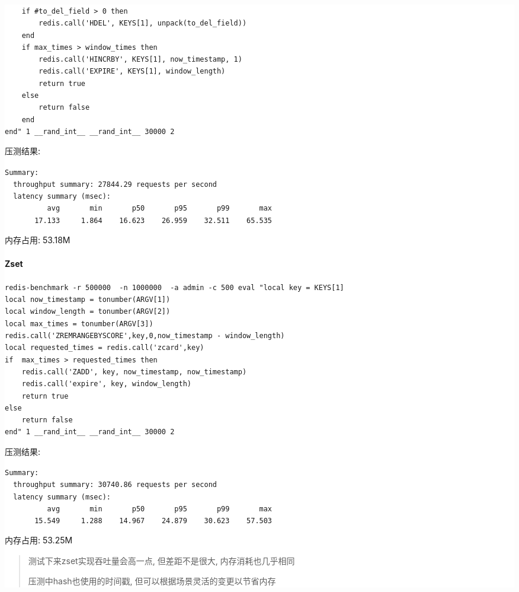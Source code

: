 ```shell
    if #to_del_field > 0 then
        redis.call('HDEL', KEYS[1], unpack(to_del_field))
    end
    if max_times > window_times then
        redis.call('HINCRBY', KEYS[1], now_timestamp, 1)
        redis.call('EXPIRE', KEYS[1], window_length)
        return true
    else
        return false
    end
end" 1 __rand_int__ __rand_int__ 30000 2
```

压测结果:

```shell
Summary:
  throughput summary: 27844.29 requests per second
  latency summary (msec):
          avg       min       p50       p95       p99       max
       17.133     1.864    16.623    26.959    32.511    65.535
```

内存占用: 53.18M

#### Zset

```shell
redis-benchmark -r 500000  -n 1000000  -a admin -c 500 eval "local key = KEYS[1]
local now_timestamp = tonumber(ARGV[1])
local window_length = tonumber(ARGV[2])
local max_times = tonumber(ARGV[3])
redis.call('ZREMRANGEBYSCORE',key,0,now_timestamp - window_length)
local requested_times = redis.call('zcard',key)
if  max_times > requested_times then
    redis.call('ZADD', key, now_timestamp, now_timestamp)
    redis.call('expire', key, window_length)
    return true
else
    return false
end" 1 __rand_int__ __rand_int__ 30000 2
```

压测结果:

```shell
Summary:
  throughput summary: 30740.86 requests per second
  latency summary (msec):
          avg       min       p50       p95       p99       max
       15.549     1.288    14.967    24.879    30.623    57.503
```
内存占用: 53.25M

> 测试下来zset实现吞吐量会高一点, 但差距不是很大, 内存消耗也几乎相同 
>
> 压测中hash也使用的时间戳, 但可以根据场景灵活的变更以节省内存
